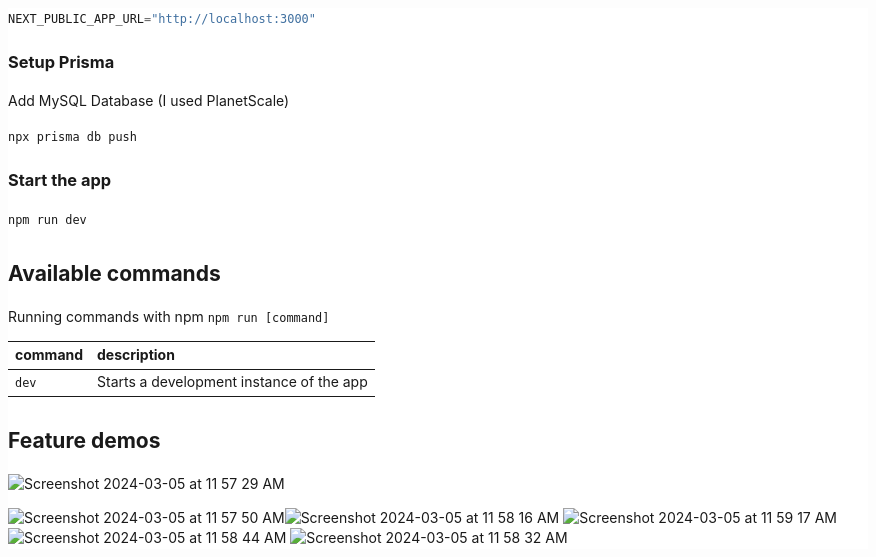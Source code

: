 ```js
NEXT_PUBLIC_APP_URL="http://localhost:3000"
```

### Setup Prisma

Add MySQL Database (I used PlanetScale)

```shell
npx prisma db push

```

### Start the app

```shell
npm run dev
```

## Available commands

Running commands with npm `npm run [command]`

| command         | description                              |
| :-------------- | :--------------------------------------- |
| `dev`           | Starts a development instance of the app |

## Feature demos
<img width="1494" alt="Screenshot 2024-03-05 at 11 57 29 AM" src="https://github.com/TigerEngine124/AI-SaaS-Content-Generation/assets/110925591/55b332b5-2ec4-4e41-85ab-74c5b49d9c57">

<img width="1499" alt="Screenshot 2024-03-05 at 11 57 50 AM" src="https://github.com/TigerEngine124/AI-SaaS-Content-Generation/assets/110925591/18f192b1-e8fd-4eef-bcd5-4e5658c2265f"><img width="1500" alt="Screenshot 2024-03-05 at 11 58 16 AM" src="https://github.com/TigerEngine124/AI-SaaS-Content-Generation-Platform/assets/110925591/fec8abf5-e46b-4d58-a851-30fac181c527">
<img width="1500" alt="Screenshot 2024-03-05 at 11 59 17 AM" src="https://github.com/TigerEngine124/AI-SaaS-Content-Generation/assets/110925591/3ce482fa-e96d-459c-a1fb-4d0e68ac733c">
<img width="1502" alt="Screenshot 2024-03-05 at 11 58 44 AM" src="https://github.com/TigerEngine124/AI-SaaS-Content-Generation/assets/110925591/77385133-891b-458b-a2a3-86e936a8251b">
<img width="1495" alt="Screenshot 2024-03-05 at 11 58 32 AM" src="https://github.com/TigerEngine124/AI-SaaS-Content-Generation/assets/110925591/13ee77a8-46b1-4201-ab59-8acd2852a9fd">

